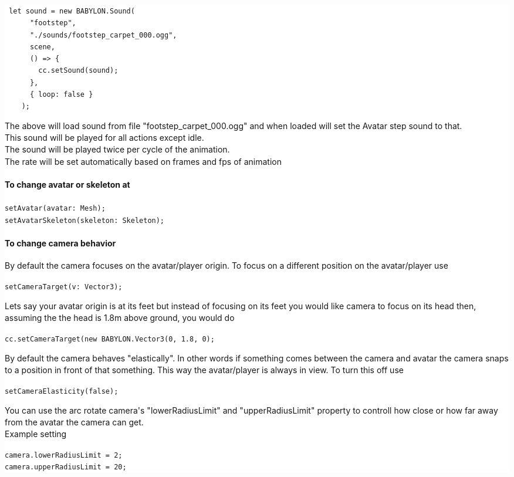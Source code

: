```
 let sound = new BABYLON.Sound(
      "footstep",
      "./sounds/footstep_carpet_000.ogg",
      scene,
      () => {
        cc.setSound(sound);
      },
      { loop: false }
    );
```

The above will load sound from  file "footstep_carpet_000.ogg" and when loaded will set the Avatar step sound to that.   
This sound will be played for all actions except idle.  
The sound will be played twice per cycle of the animation.  
The rate will be set automatically based on frames and fps of animation

#### To change avatar or skeleton at

```
setAvatar(avatar: Mesh);
setAvatarSkeleton(skeleton: Skeleton);
```

#### To change camera behavior

By default the camera focuses on the avatar/player origin. To focus on a different position on the avatar/player use

```
setCameraTarget(v: Vector3);
```

Lets say your avatar origin is at its feet but instead of focusing on its feet you would like camera to focus on its head then, assuming the the head is 1.8m above ground, you would do

```
cc.setCameraTarget(new BABYLON.Vector3(0, 1.8, 0);
```

By default the camera behaves "elastically". In other words if something comes between the camera and avatar the camera snaps to
a position in front of that something. This way the avatar/player is always in view.
To turn this off use

```
setCameraElasticity(false);
```

You can use the arc rotate camera's "lowerRadiusLimit" and "upperRadiusLimit" property to controll how close or how far away from the avatar the camera can get.  
Example setting

```
camera.lowerRadiusLimit = 2;
camera.upperRadiusLimit = 20;
```

